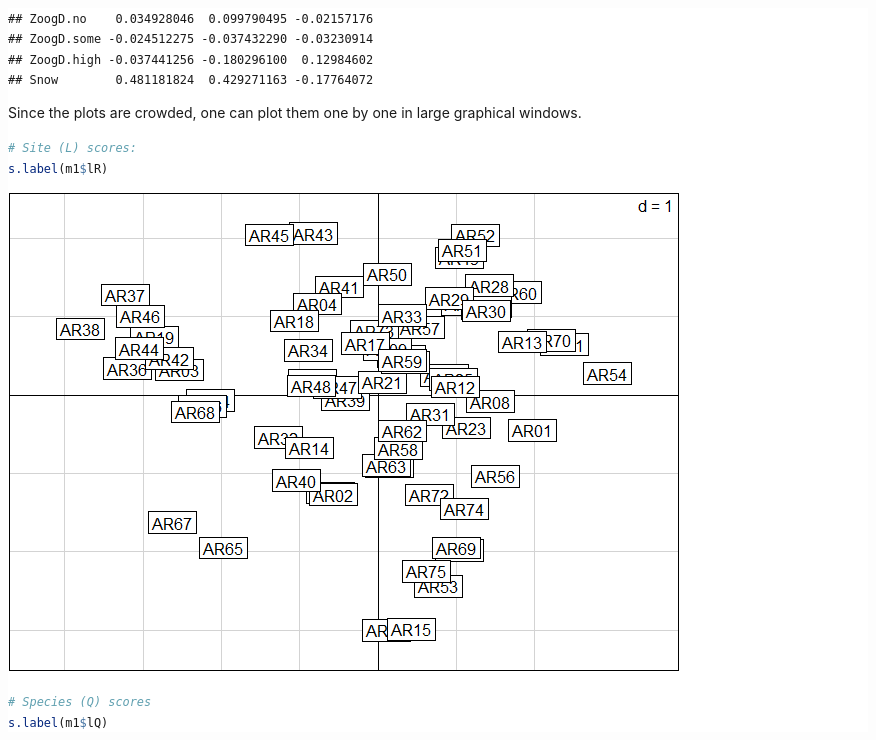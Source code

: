     ## ZoogD.no    0.034928046  0.099790495 -0.02157176
    ## ZoogD.some -0.024512275 -0.037432290 -0.03230914
    ## ZoogD.high -0.037441256 -0.180296100  0.12984602
    ## Snow        0.481181824  0.429271163 -0.17764072

Since the plots are crowded, one can plot them one by one in large
graphical windows.

``` r
# Site (L) scores:
s.label(m1$lR)
```

![](course_ecodata_6_3_rlq_files/figure-gfm/unnamed-chunk-3-1.png)

``` r
# Species (Q) scores
s.label(m1$lQ)
```
